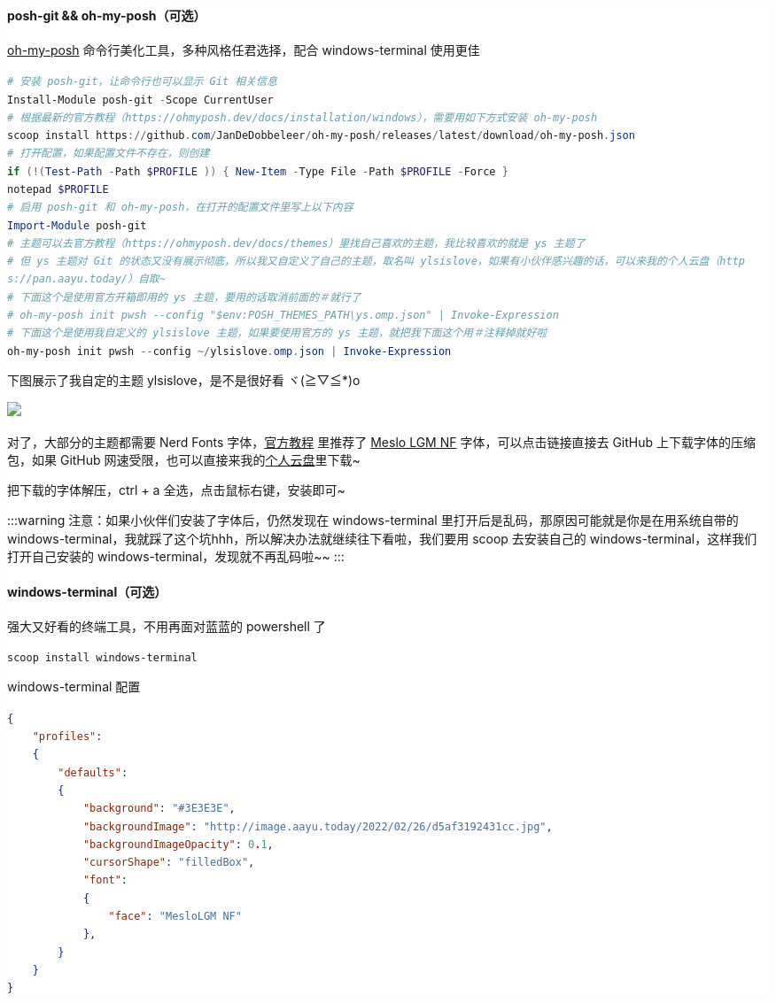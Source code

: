 #### posh-git && oh-my-posh（可选）
[oh-my-posh](https://ohmyposh.dev/docs/) 命令行美化工具，多种风格任君选择，配合 windows-terminal 使用更佳
```powershell
# 安装 posh-git，让命令行也可以显示 Git 相关信息
Install-Module posh-git -Scope CurrentUser
# 根据最新的官方教程（https://ohmyposh.dev/docs/installation/windows），需要用如下方式安装 oh-my-posh
scoop install https://github.com/JanDeDobbeleer/oh-my-posh/releases/latest/download/oh-my-posh.json
# 打开配置，如果配置文件不存在，则创建
if (!(Test-Path -Path $PROFILE )) { New-Item -Type File -Path $PROFILE -Force }
notepad $PROFILE
# 启用 posh-git 和 oh-my-posh，在打开的配置文件里写上以下内容
Import-Module posh-git
# 主题可以去官方教程（https://ohmyposh.dev/docs/themes）里找自己喜欢的主题，我比较喜欢的就是 ys 主题了
# 但 ys 主题对 Git 的状态又没有展示彻底，所以我又自定义了自己的主题，取名叫 ylsislove，如果有小伙伴感兴趣的话，可以来我的个人云盘（https://pan.aayu.today/）自取~
# 下面这个是使用官方开箱即用的 ys 主题，要用的话取消前面的＃就行了
# oh-my-posh init pwsh --config "$env:POSH_THEMES_PATH\ys.omp.json" | Invoke-Expression
# 下面这个是使用我自定义的 ylsislove 主题，如果要使用官方的 ys 主题，就把我下面这个用＃注释掉就好啦
oh-my-posh init pwsh --config ~/ylsislove.omp.json | Invoke-Expression
```

下图展示了我自定的主题 ylsislove，是不是很好看 ヾ(≧▽≦*)o

![](http://image.aayu.today/2022/06/24/c7d6b9e045c36.png)

对了，大部分的主题都需要 Nerd Fonts 字体，[官方教程](https://ohmyposh.dev/docs/installation/fonts) 里推荐了 [Meslo LGM NF](https://github.com/ryanoasis/nerd-fonts/releases/download/v2.1.0/Meslo.zip) 字体，可以点击链接直接去 GitHub 上下载字体的压缩包，如果 GitHub 网速受限，也可以直接来我的[个人云盘](https://pan.aayu.today/)里下载~

把下载的字体解压，ctrl + a 全选，点击鼠标右键，安装即可~

:::warning
注意：如果小伙伴们安装了字体后，仍然发现在 windows-terminal 里打开后是乱码，那原因可能就是你是在用系统自带的 windows-terminal，我就踩了这个坑hhh，所以解决办法就继续往下看啦，我们要用 scoop 去安装自己的 windows-terminal，这样我们打开自己安装的 windows-terminal，发现就不再乱码啦~~
:::

#### windows-terminal（可选）
强大又好看的终端工具，不用再面对蓝蓝的 powershell 了
```powershell
scoop install windows-terminal
```

windows-terminal 配置
```json
{
    "profiles":
    {
        "defaults":
        {
            "background": "#3E3E3E",
            "backgroundImage": "http://image.aayu.today/2022/02/26/d5af3192431cc.jpg",
            "backgroundImageOpacity": 0.1,
            "cursorShape": "filledBox",
            "font": 
            {
                "face": "MesloLGM NF"
            },
        }
    }
}
```
